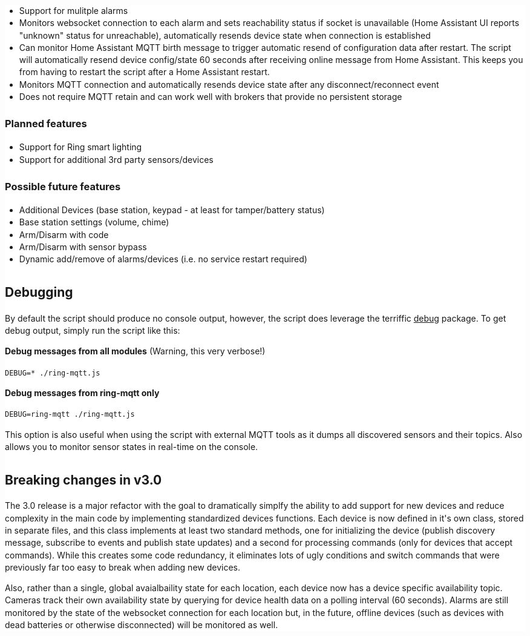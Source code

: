 - Support for mulitple alarms
- Monitors websocket connection to each alarm and sets reachability status if socket is unavailable (Home Assistant UI reports "unknown" status for unreachable), automatically resends device state when connection is established
- Can monitor Home Assistant MQTT birth message to trigger automatic resend of configuration data after restart.  The script will automatically resend device config/state 60 seconds after receiving online message from Home Assistant.  This keeps you from having to restart the script after a Home Assistant restart.
- Monitors MQTT connection and automatically resends device state after any disconnect/reconnect event
- Does not require MQTT retain and can work well with brokers that provide no persistent storage

### Planned features
- Support for Ring smart lighting
- Support for additional 3rd party sensors/devices

### Possible future features
- Additional Devices (base station, keypad - at least for tamper/battery status)
- Base station settings (volume, chime)
- Arm/Disarm with code
- Arm/Disarm with sensor bypass
- Dynamic add/remove of alarms/devices (i.e. no service restart required)

## Debugging
By default the script should produce no console output, however, the script does leverage the terriffic [debug](https://www.npmjs.com/package/debug) package.  To get debug output, simply run the script like this:

**Debug messages from all modules** (Warning, this very verbose!)
```
DEBUG=* ./ring-mqtt.js
````

**Debug messages from ring-mqtt only**
```
DEBUG=ring-mqtt ./ring-mqtt.js
```
This option is also useful when using the script with external MQTT tools as it dumps all discovered sensors and their topics.  Also allows you to monitor sensor states in real-time on the console.

## Breaking changes in v3.0
The 3.0 release is a major refactor with the goal to dramatically simplfy the ability to add support for new devices and reduce complexity in the main code by implementing standardized devices functions.  Each device is now defined in it's own class, stored in separate files, and this class implements at least two standard methods, one for initializing the device (publish discovery message, subscribe to events and publish state updates) and a second for processing commands (only for devices that accept commands).  While this creates some code redundancy, it eliminates lots of ugly conditions and switch commands that were previously far too easy to break when adding new devices.

Also, rather than a single, global avaialbaility state for each location, each device now has a device specific availability topic.  Cameras track their own availability state by querying for device health data on a polling interval (60 seconds).  Alarms are still monitored by the state of the websocket connection for each location but, in the future, offline devices (such as devices with dead batteries or otherwise disconnected) will be monitored as well.
